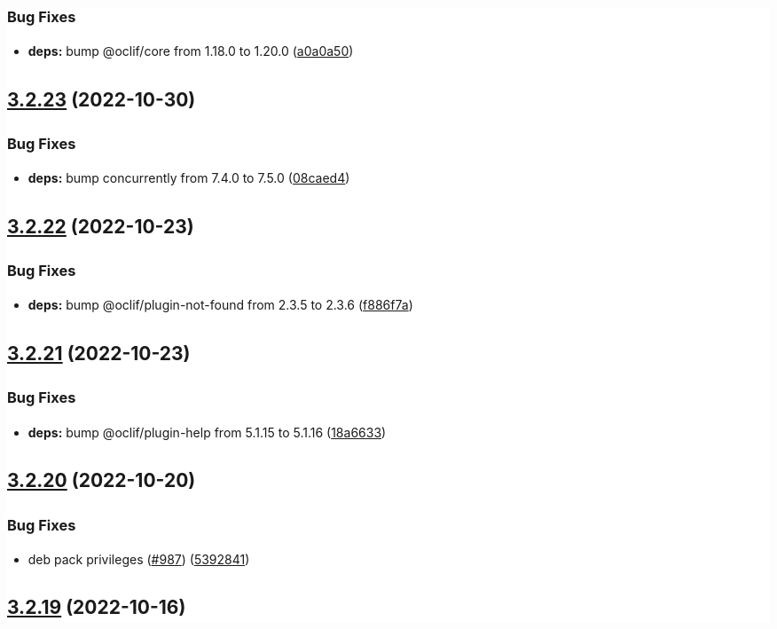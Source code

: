 
### Bug Fixes

* **deps:** bump @oclif/core from 1.18.0 to 1.20.0 ([a0a0a50](https://github.com/oclif/oclif/commit/a0a0a5020e3b57a99c5f4533a097acef8d89ba30))



## [3.2.23](https://github.com/oclif/oclif/compare/3.2.22...3.2.23) (2022-10-30)


### Bug Fixes

* **deps:** bump concurrently from 7.4.0 to 7.5.0 ([08caed4](https://github.com/oclif/oclif/commit/08caed4f3af3c4540c893b1a7b4585b089707f0c))



## [3.2.22](https://github.com/oclif/oclif/compare/3.2.21...3.2.22) (2022-10-23)


### Bug Fixes

* **deps:** bump @oclif/plugin-not-found from 2.3.5 to 2.3.6 ([f886f7a](https://github.com/oclif/oclif/commit/f886f7a6d64a5ca33b0bac934abe770501cc480c))



## [3.2.21](https://github.com/oclif/oclif/compare/3.2.20...3.2.21) (2022-10-23)


### Bug Fixes

* **deps:** bump @oclif/plugin-help from 5.1.15 to 5.1.16 ([18a6633](https://github.com/oclif/oclif/commit/18a66335f66433fc76ab5ee5703812bc1c2e0b93))



## [3.2.20](https://github.com/oclif/oclif/compare/3.2.19...3.2.20) (2022-10-20)


### Bug Fixes

* deb pack privileges ([#987](https://github.com/oclif/oclif/issues/987)) ([5392841](https://github.com/oclif/oclif/commit/539284102e5f05779e5e96eae022756f8478bfae))



## [3.2.19](https://github.com/oclif/oclif/compare/3.2.18...3.2.19) (2022-10-16)

